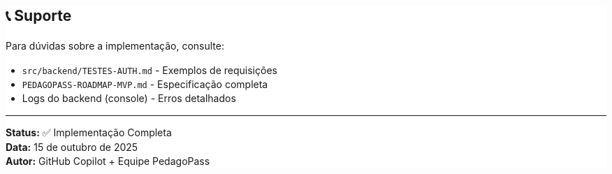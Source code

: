 
## 📞 Suporte

Para dúvidas sobre a implementação, consulte:
- `src/backend/TESTES-AUTH.md` - Exemplos de requisições
- `PEDAGOPASS-ROADMAP-MVP.md` - Especificação completa
- Logs do backend (console) - Erros detalhados

---

**Status:** ✅ Implementação Completa  
**Data:** 15 de outubro de 2025  
**Autor:** GitHub Copilot + Equipe PedagoPass
